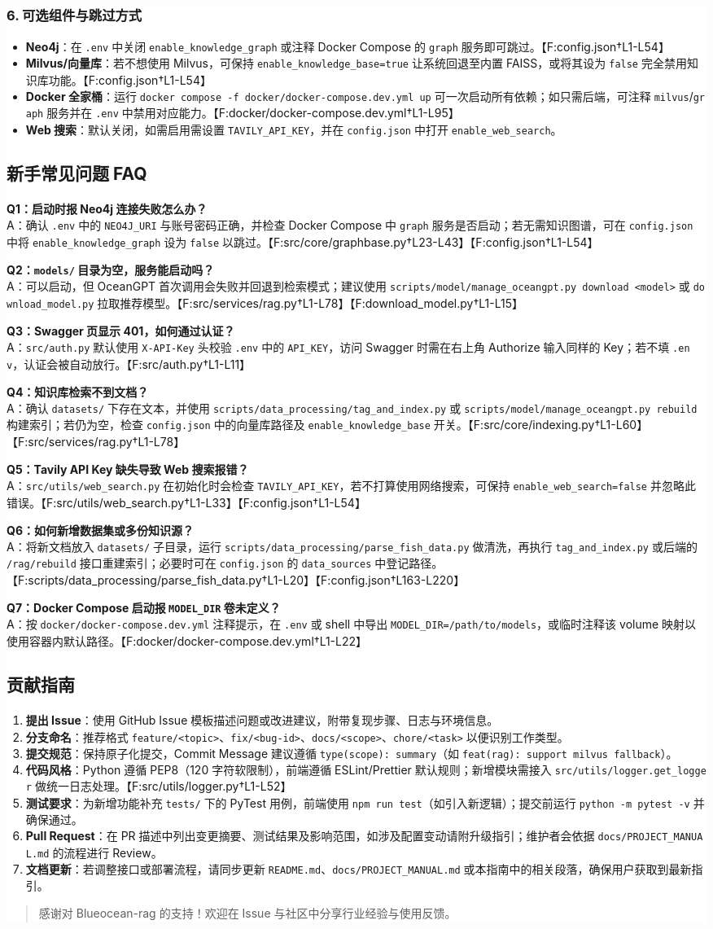 ### 6. 可选组件与跳过方式
- **Neo4j**：在 `.env` 中关闭 `enable_knowledge_graph` 或注释 Docker Compose 的 `graph` 服务即可跳过。【F:config.json†L1-L54】
- **Milvus/向量库**：若不想使用 Milvus，可保持 `enable_knowledge_base=true` 让系统回退至内置 FAISS，或将其设为 `false` 完全禁用知识库功能。【F:config.json†L1-L54】
- **Docker 全家桶**：运行 `docker compose -f docker/docker-compose.dev.yml up` 可一次启动所有依赖；如只需后端，可注释 `milvus`/`graph` 服务并在 `.env` 中禁用对应能力。【F:docker/docker-compose.dev.yml†L1-L95】
- **Web 搜索**：默认关闭，如需启用需设置 `TAVILY_API_KEY`，并在 `config.json` 中打开 `enable_web_search`。

## 新手常见问题 FAQ

**Q1：启动时报 Neo4j 连接失败怎么办？**  
A：确认 `.env` 中的 `NEO4J_URI` 与账号密码正确，并检查 Docker Compose 中 `graph` 服务是否启动；若无需知识图谱，可在 `config.json` 中将 `enable_knowledge_graph` 设为 `false` 以跳过。【F:src/core/graphbase.py†L23-L43】【F:config.json†L1-L54】

**Q2：`models/` 目录为空，服务能启动吗？**  
A：可以启动，但 OceanGPT 首次调用会失败并回退到检索模式；建议使用 `scripts/model/manage_oceangpt.py download <model>` 或 `download_model.py` 拉取推荐模型。【F:src/services/rag.py†L1-L78】【F:download_model.py†L1-L15】

**Q3：Swagger 页显示 401，如何通过认证？**  
A：`src/auth.py` 默认使用 `X-API-Key` 头校验 `.env` 中的 `API_KEY`，访问 Swagger 时需在右上角 Authorize 输入同样的 Key；若不填 `.env`，认证会被自动放行。【F:src/auth.py†L1-L11】

**Q4：知识库检索不到文档？**  
A：确认 `datasets/` 下存在文本，并使用 `scripts/data_processing/tag_and_index.py` 或 `scripts/model/manage_oceangpt.py rebuild` 构建索引；若仍为空，检查 `config.json` 中的向量库路径及 `enable_knowledge_base` 开关。【F:src/core/indexing.py†L1-L60】【F:src/services/rag.py†L1-L78】

**Q5：Tavily API Key 缺失导致 Web 搜索报错？**  
A：`src/utils/web_search.py` 在初始化时会检查 `TAVILY_API_KEY`，若不打算使用网络搜索，可保持 `enable_web_search=false` 并忽略此错误。【F:src/utils/web_search.py†L1-L33】【F:config.json†L1-L54】

**Q6：如何新增数据集或多份知识源？**  
A：将新文档放入 `datasets/` 子目录，运行 `scripts/data_processing/parse_fish_data.py` 做清洗，再执行 `tag_and_index.py` 或后端的 `/rag/rebuild` 接口重建索引；必要时可在 `config.json` 的 `data_sources` 中登记路径。【F:scripts/data_processing/parse_fish_data.py†L1-L20】【F:config.json†L163-L220】

**Q7：Docker Compose 启动报 `MODEL_DIR` 卷未定义？**  
A：按 `docker/docker-compose.dev.yml` 注释提示，在 `.env` 或 shell 中导出 `MODEL_DIR=/path/to/models`，或临时注释该 volume 映射以使用容器内默认路径。【F:docker/docker-compose.dev.yml†L1-L22】

## 贡献指南

1. **提出 Issue**：使用 GitHub Issue 模板描述问题或改进建议，附带复现步骤、日志与环境信息。
2. **分支命名**：推荐格式 `feature/<topic>`、`fix/<bug-id>`、`docs/<scope>`、`chore/<task>` 以便识别工作类型。
3. **提交规范**：保持原子化提交，Commit Message 建议遵循 `type(scope): summary`（如 `feat(rag): support milvus fallback`）。
4. **代码风格**：Python 遵循 PEP8（120 字符软限制），前端遵循 ESLint/Prettier 默认规则；新增模块需接入 `src/utils/logger.get_logger` 做统一日志处理。【F:src/utils/logger.py†L1-L52】
5. **测试要求**：为新增功能补充 `tests/` 下的 PyTest 用例，前端使用 `npm run test`（如引入新逻辑）；提交前运行 `python -m pytest -v` 并确保通过。
6. **Pull Request**：在 PR 描述中列出变更摘要、测试结果及影响范围，如涉及配置变动请附升级指引；维护者会依据 `docs/PROJECT_MANUAL.md` 的流程进行 Review。
7. **文档更新**：若调整接口或部署流程，请同步更新 `README.md`、`docs/PROJECT_MANUAL.md` 或本指南中的相关段落，确保用户获取到最新指引。

> 感谢对 Blueocean-rag 的支持！欢迎在 Issue 与社区中分享行业经验与使用反馈。
